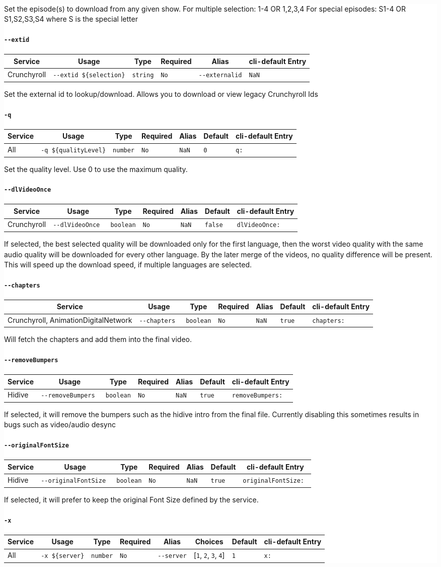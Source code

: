 Set the episode(s) to download from any given show.
For multiple selection: 1-4 OR 1,2,3,4 
For special episodes: S1-4 OR S1,S2,S3,S4 where S is the special letter
#### `--extid`
| **Service** | **Usage** | **Type** | **Required** | **Alias** |  **cli-default Entry**
| --- | --- | --- | --- | --- | ---| 
| Crunchyroll | `--extid ${selection}` | `string` | `No`| `--externalid` | `NaN` |

Set the external id to lookup/download.
Allows you to download or view legacy Crunchyroll Ids 
#### `-q`
| **Service** | **Usage** | **Type** | **Required** | **Alias** |  **Default** |**cli-default Entry**
| --- | --- | --- | --- | --- | --- | ---| 
| All | `-q ${qualityLevel}` | `number` | `No`| `NaN` | `0`| `q: ` |

Set the quality level. Use 0 to use the maximum quality.
#### `--dlVideoOnce`
| **Service** | **Usage** | **Type** | **Required** | **Alias** |  **Default** |**cli-default Entry**
| --- | --- | --- | --- | --- | --- | ---| 
| Crunchyroll | `--dlVideoOnce ` | `boolean` | `No`| `NaN` | `false`| `dlVideoOnce: ` |

If selected, the best selected quality will be downloaded only for the first language,
then the worst video quality with the same audio quality will be downloaded for every other language.
By the later merge of the videos, no quality difference will be present.
This will speed up the download speed, if multiple languages are selected.
#### `--chapters`
| **Service** | **Usage** | **Type** | **Required** | **Alias** |  **Default** |**cli-default Entry**
| --- | --- | --- | --- | --- | --- | ---| 
| Crunchyroll, AnimationDigitalNetwork | `--chapters ` | `boolean` | `No`| `NaN` | `true`| `chapters: ` |

Will fetch the chapters and add them into the final video.
#### `--removeBumpers`
| **Service** | **Usage** | **Type** | **Required** | **Alias** |  **Default** |**cli-default Entry**
| --- | --- | --- | --- | --- | --- | ---| 
| Hidive | `--removeBumpers ` | `boolean` | `No`| `NaN` | `true`| `removeBumpers: ` |

If selected, it will remove the bumpers such as the hidive intro from the final file.
Currently disabling this sometimes results in bugs such as video/audio desync
#### `--originalFontSize`
| **Service** | **Usage** | **Type** | **Required** | **Alias** |  **Default** |**cli-default Entry**
| --- | --- | --- | --- | --- | --- | ---| 
| Hidive | `--originalFontSize ` | `boolean` | `No`| `NaN` | `true`| `originalFontSize: ` |

If selected, it will prefer to keep the original Font Size defined by the service.
#### `-x`
| **Service** | **Usage** | **Type** | **Required** | **Alias** | **Choices** | **Default** |**cli-default Entry**
| --- | --- | --- | --- | --- | --- | --- | ---| 
| All | `-x ${server}` | `number` | `No`| `--server` | [`1`, `2`, `3`, `4`] | `1`| `x: ` |
